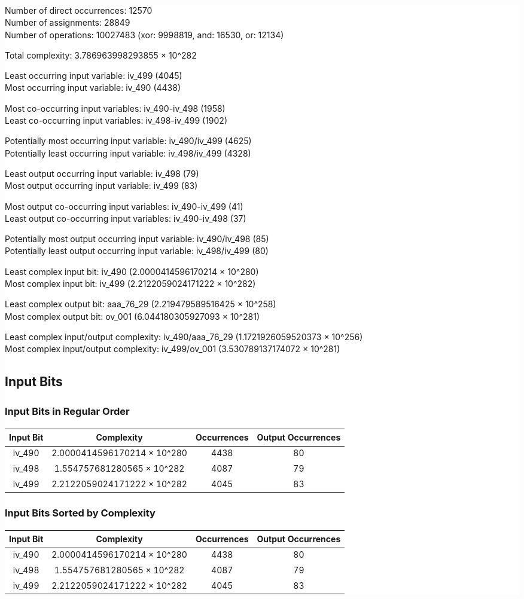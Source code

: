 Number of direct occurrences: 12570  
Number of assignments: 28849  
Number of operations: 10027483
(xor: 9998819,
and: 16530,
or: 12134)

Total complexity: 3.786963998293855 × 10^282

Least occurring input variable: iv_499 (4045)  
Most occurring input variable: iv_490 (4438)

Most co-occurring input variables: iv_490-iv_498 (1958)  
Least co-occurring input variables: iv_498-iv_499 (1902)

Potentially most occurring input variable: iv_490/iv_499 (4625)  
Potentially least occurring input variable: iv_498/iv_499 (4328)

Least output occurring input variable: iv_498 (79)  
Most output occurring input variable: iv_499 (83)

Most output co-occurring input variables: iv_490-iv_499 (41)  
Least output co-occurring input variables: iv_490-iv_498 (37)

Potentially most output occurring input variable: iv_490/iv_498 (85)  
Potentially least output occurring input variable: iv_498/iv_499 (80)

Least complex input bit: iv_490 (2.0000414596170214 × 10^280)  
Most complex input bit: iv_499 (2.2122059024171222 × 10^282)

Least complex output bit: aaa_76_29 (2.219479589516425 × 10^258)  
Most complex output bit: ov_001 (6.044180305927093 × 10^281)

Least complex input/output complexity: iv_490/aaa_76_29 (1.1721926059520373 × 10^256)  
Most complex input/output complexity: iv_499/ov_001 (3.530789137174072 × 10^281)

## Input Bits

### Input Bits in Regular Order

| Input Bit | Complexity | Occurrences | Output Occurrences |
|:---------:|:----------:|:-----------:|:------------------:|
| iv_490 | 2.0000414596170214 × 10^280 | 4438 | 80 |
| iv_498 | 1.554757681280565 × 10^282 | 4087 | 79 |
| iv_499 | 2.2122059024171222 × 10^282 | 4045 | 83 |

### Input Bits Sorted by Complexity

| Input Bit | Complexity | Occurrences | Output Occurrences |
|:---------:|:----------:|:-----------:|:------------------:|
| iv_490 | 2.0000414596170214 × 10^280 | 4438 | 80 |
| iv_498 | 1.554757681280565 × 10^282 | 4087 | 79 |
| iv_499 | 2.2122059024171222 × 10^282 | 4045 | 83 |
